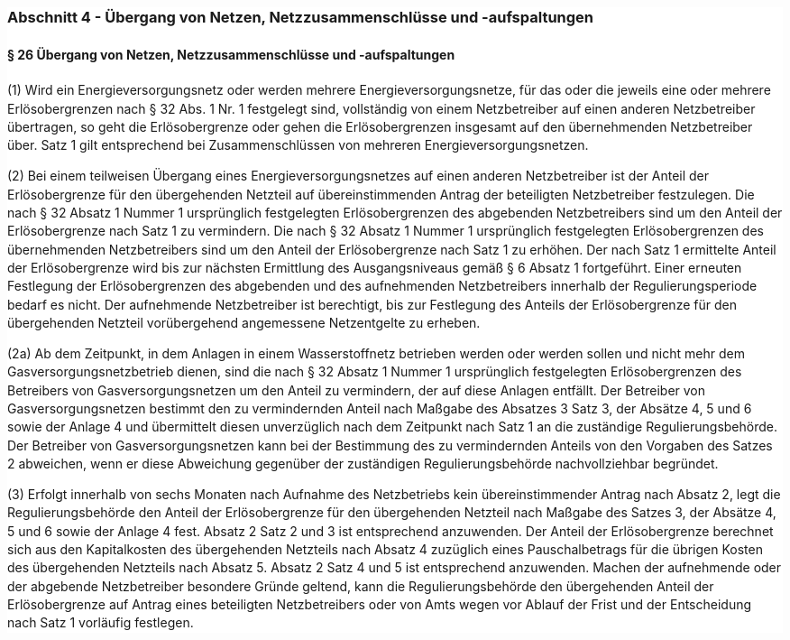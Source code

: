 
### Abschnitt 4 - Übergang von Netzen, Netzzusammenschlüsse und -aufspaltungen


#### § 26 Übergang von Netzen, Netzzusammenschlüsse und -aufspaltungen

(1) Wird ein Energieversorgungsnetz oder werden mehrere
Energieversorgungsnetze, für das oder die jeweils eine oder mehrere
Erlösobergrenzen nach § 32 Abs. 1 Nr. 1 festgelegt sind, vollständig
von einem Netzbetreiber auf einen anderen Netzbetreiber übertragen, so
geht die Erlösobergrenze oder gehen die Erlösobergrenzen insgesamt auf
den übernehmenden Netzbetreiber über. Satz 1 gilt entsprechend bei
Zusammenschlüssen von mehreren Energieversorgungsnetzen.

(2) Bei einem teilweisen Übergang eines Energieversorgungsnetzes auf
einen anderen Netzbetreiber ist der Anteil der Erlösobergrenze für den
übergehenden Netzteil auf übereinstimmenden Antrag der beteiligten
Netzbetreiber festzulegen. Die nach § 32 Absatz 1 Nummer 1
ursprünglich festgelegten Erlösobergrenzen des abgebenden
Netzbetreibers sind um den Anteil der Erlösobergrenze nach Satz 1 zu
vermindern. Die nach § 32 Absatz 1 Nummer 1 ursprünglich festgelegten
Erlösobergrenzen des übernehmenden Netzbetreibers sind um den Anteil
der Erlösobergrenze nach Satz 1 zu erhöhen. Der nach Satz 1 ermittelte
Anteil der Erlösobergrenze wird bis zur nächsten Ermittlung des
Ausgangsniveaus gemäß § 6 Absatz 1 fortgeführt. Einer erneuten
Festlegung der Erlösobergrenzen des abgebenden und des aufnehmenden
Netzbetreibers innerhalb der Regulierungsperiode bedarf es nicht. Der
aufnehmende Netzbetreiber ist berechtigt, bis zur Festlegung des
Anteils der Erlösobergrenze für den übergehenden Netzteil
vorübergehend angemessene Netzentgelte zu erheben.

(2a) Ab dem Zeitpunkt, in dem Anlagen in einem Wasserstoffnetz
betrieben werden oder werden sollen und nicht mehr dem
Gasversorgungsnetzbetrieb dienen, sind die nach § 32 Absatz 1 Nummer 1
ursprünglich festgelegten Erlösobergrenzen des Betreibers von
Gasversorgungsnetzen um den Anteil zu vermindern, der auf diese
Anlagen entfällt. Der Betreiber von Gasversorgungsnetzen bestimmt den
zu vermindernden Anteil nach Maßgabe des Absatzes 3 Satz 3, der
Absätze 4, 5 und 6 sowie der Anlage 4 und übermittelt diesen
unverzüglich nach dem Zeitpunkt nach Satz 1 an die zuständige
Regulierungsbehörde. Der Betreiber von Gasversorgungsnetzen kann bei
der Bestimmung des zu vermindernden Anteils von den Vorgaben des
Satzes 2 abweichen, wenn er diese Abweichung gegenüber der zuständigen
Regulierungsbehörde nachvollziehbar begründet.

(3) Erfolgt innerhalb von sechs Monaten nach Aufnahme des Netzbetriebs
kein übereinstimmender Antrag nach Absatz 2, legt die
Regulierungsbehörde den Anteil der Erlösobergrenze für den
übergehenden Netzteil nach Maßgabe des Satzes 3, der Absätze 4, 5 und
6 sowie der Anlage 4 fest. Absatz 2 Satz 2 und 3 ist entsprechend
anzuwenden. Der Anteil der Erlösobergrenze berechnet sich aus den
Kapitalkosten des übergehenden Netzteils nach Absatz 4 zuzüglich eines
Pauschalbetrags für die übrigen Kosten des übergehenden Netzteils nach
Absatz 5. Absatz 2 Satz 4 und 5 ist entsprechend anzuwenden. Machen
der aufnehmende oder der abgebende Netzbetreiber besondere Gründe
geltend, kann die Regulierungsbehörde den übergehenden Anteil der
Erlösobergrenze auf Antrag eines beteiligten Netzbetreibers oder von
Amts wegen vor Ablauf der Frist und der Entscheidung nach Satz 1
vorläufig festlegen.
